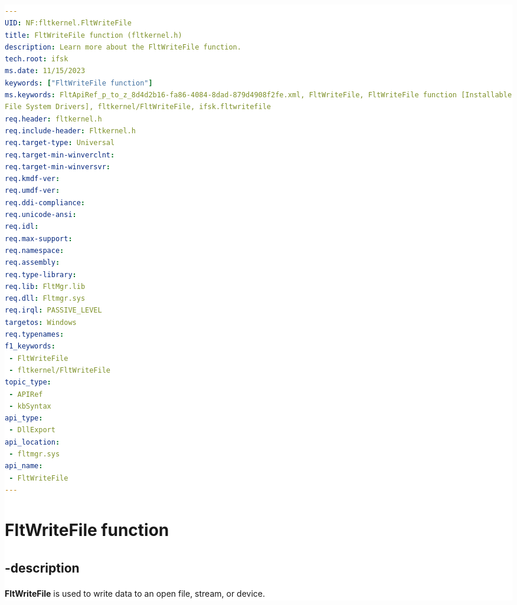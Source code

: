 ```yaml
---
UID: NF:fltkernel.FltWriteFile
title: FltWriteFile function (fltkernel.h)
description: Learn more about the FltWriteFile function.
tech.root: ifsk
ms.date: 11/15/2023
keywords: ["FltWriteFile function"]
ms.keywords: FltApiRef_p_to_z_8d4d2b16-fa86-4084-8dad-879d4908f2fe.xml, FltWriteFile, FltWriteFile function [Installable File System Drivers], fltkernel/FltWriteFile, ifsk.fltwritefile
req.header: fltkernel.h
req.include-header: Fltkernel.h
req.target-type: Universal
req.target-min-winverclnt: 
req.target-min-winversvr: 
req.kmdf-ver: 
req.umdf-ver: 
req.ddi-compliance: 
req.unicode-ansi: 
req.idl: 
req.max-support: 
req.namespace: 
req.assembly: 
req.type-library: 
req.lib: FltMgr.lib
req.dll: Fltmgr.sys
req.irql: PASSIVE_LEVEL
targetos: Windows
req.typenames: 
f1_keywords:
 - FltWriteFile
 - fltkernel/FltWriteFile
topic_type:
 - APIRef
 - kbSyntax
api_type:
 - DllExport
api_location:
 - fltmgr.sys
api_name:
 - FltWriteFile
---
```


# FltWriteFile function

## -description

**FltWriteFile** is used to write data to an open file, stream, or device.
